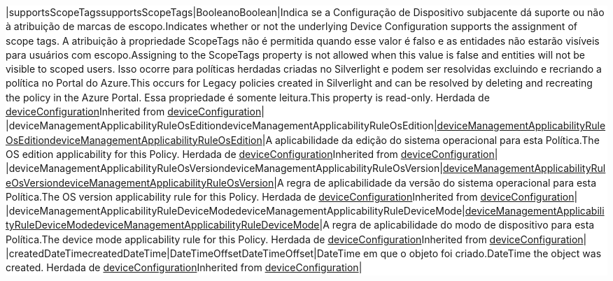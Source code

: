 |<span data-ttu-id="a8bf8-145">supportsScopeTags</span><span class="sxs-lookup"><span data-stu-id="a8bf8-145">supportsScopeTags</span></span>|<span data-ttu-id="a8bf8-146">Booleano</span><span class="sxs-lookup"><span data-stu-id="a8bf8-146">Boolean</span></span>|<span data-ttu-id="a8bf8-147">Indica se a Configuração de Dispositivo subjacente dá suporte ou não à atribuição de marcas de escopo.</span><span class="sxs-lookup"><span data-stu-id="a8bf8-147">Indicates whether or not the underlying Device Configuration supports the assignment of scope tags.</span></span> <span data-ttu-id="a8bf8-148">A atribuição à propriedade ScopeTags não é permitida quando esse valor é falso e as entidades não estarão visíveis para usuários com escopo.</span><span class="sxs-lookup"><span data-stu-id="a8bf8-148">Assigning to the ScopeTags property is not allowed when this value is false and entities will not be visible to scoped users.</span></span> <span data-ttu-id="a8bf8-149">Isso ocorre para políticas herdadas criadas no Silverlight e podem ser resolvidas excluindo e recriando a política no Portal do Azure.</span><span class="sxs-lookup"><span data-stu-id="a8bf8-149">This occurs for Legacy policies created in Silverlight and can be resolved by deleting and recreating the policy in the Azure Portal.</span></span> <span data-ttu-id="a8bf8-150">Essa propriedade é somente leitura.</span><span class="sxs-lookup"><span data-stu-id="a8bf8-150">This property is read-only.</span></span> <span data-ttu-id="a8bf8-151">Herdada de [deviceConfiguration](../resources/intune-shared-deviceconfiguration.md)</span><span class="sxs-lookup"><span data-stu-id="a8bf8-151">Inherited from [deviceConfiguration](../resources/intune-shared-deviceconfiguration.md)</span></span>|
|<span data-ttu-id="a8bf8-152">deviceManagementApplicabilityRuleOsEdition</span><span class="sxs-lookup"><span data-stu-id="a8bf8-152">deviceManagementApplicabilityRuleOsEdition</span></span>|[<span data-ttu-id="a8bf8-153">deviceManagementApplicabilityRuleOsEdition</span><span class="sxs-lookup"><span data-stu-id="a8bf8-153">deviceManagementApplicabilityRuleOsEdition</span></span>](../resources/intune-deviceconfig-devicemanagementapplicabilityruleosedition.md)|<span data-ttu-id="a8bf8-154">A aplicabilidade da edição do sistema operacional para esta Política.</span><span class="sxs-lookup"><span data-stu-id="a8bf8-154">The OS edition applicability for this Policy.</span></span> <span data-ttu-id="a8bf8-155">Herdada de [deviceConfiguration](../resources/intune-shared-deviceconfiguration.md)</span><span class="sxs-lookup"><span data-stu-id="a8bf8-155">Inherited from [deviceConfiguration](../resources/intune-shared-deviceconfiguration.md)</span></span>|
|<span data-ttu-id="a8bf8-156">deviceManagementApplicabilityRuleOsVersion</span><span class="sxs-lookup"><span data-stu-id="a8bf8-156">deviceManagementApplicabilityRuleOsVersion</span></span>|[<span data-ttu-id="a8bf8-157">deviceManagementApplicabilityRuleOsVersion</span><span class="sxs-lookup"><span data-stu-id="a8bf8-157">deviceManagementApplicabilityRuleOsVersion</span></span>](../resources/intune-deviceconfig-devicemanagementapplicabilityruleosversion.md)|<span data-ttu-id="a8bf8-158">A regra de aplicabilidade da versão do sistema operacional para esta Política.</span><span class="sxs-lookup"><span data-stu-id="a8bf8-158">The OS version applicability rule for this Policy.</span></span> <span data-ttu-id="a8bf8-159">Herdada de [deviceConfiguration](../resources/intune-shared-deviceconfiguration.md)</span><span class="sxs-lookup"><span data-stu-id="a8bf8-159">Inherited from [deviceConfiguration](../resources/intune-shared-deviceconfiguration.md)</span></span>|
|<span data-ttu-id="a8bf8-160">deviceManagementApplicabilityRuleDeviceMode</span><span class="sxs-lookup"><span data-stu-id="a8bf8-160">deviceManagementApplicabilityRuleDeviceMode</span></span>|[<span data-ttu-id="a8bf8-161">deviceManagementApplicabilityRuleDeviceMode</span><span class="sxs-lookup"><span data-stu-id="a8bf8-161">deviceManagementApplicabilityRuleDeviceMode</span></span>](../resources/intune-deviceconfig-devicemanagementapplicabilityruledevicemode.md)|<span data-ttu-id="a8bf8-162">A regra de aplicabilidade do modo de dispositivo para esta Política.</span><span class="sxs-lookup"><span data-stu-id="a8bf8-162">The device mode applicability rule for this Policy.</span></span> <span data-ttu-id="a8bf8-163">Herdada de [deviceConfiguration](../resources/intune-shared-deviceconfiguration.md)</span><span class="sxs-lookup"><span data-stu-id="a8bf8-163">Inherited from [deviceConfiguration](../resources/intune-shared-deviceconfiguration.md)</span></span>|
|<span data-ttu-id="a8bf8-164">createdDateTime</span><span class="sxs-lookup"><span data-stu-id="a8bf8-164">createdDateTime</span></span>|<span data-ttu-id="a8bf8-165">DateTimeOffset</span><span class="sxs-lookup"><span data-stu-id="a8bf8-165">DateTimeOffset</span></span>|<span data-ttu-id="a8bf8-166">DateTime em que o objeto foi criado.</span><span class="sxs-lookup"><span data-stu-id="a8bf8-166">DateTime the object was created.</span></span> <span data-ttu-id="a8bf8-167">Herdada de [deviceConfiguration](../resources/intune-shared-deviceconfiguration.md)</span><span class="sxs-lookup"><span data-stu-id="a8bf8-167">Inherited from [deviceConfiguration](../resources/intune-shared-deviceconfiguration.md)</span></span>|